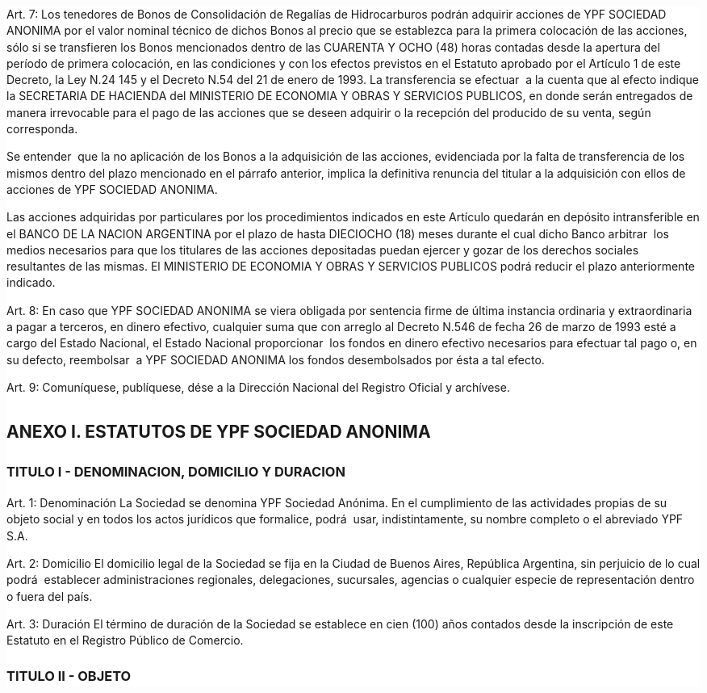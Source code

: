 <a id="7"></a>
Art. 7: Los tenedores de Bonos de Consolidación de Regalías de Hidrocarburos  podrán adquirir acciones de YPF SOCIEDAD ANONIMA por el  valor nominal  técnico  de  dichos  Bonos  al  precio  que  se establezca para  la primera colocación de las acciones, sólo si se transfieren los Bonos mencionados  dentro  de  las CUARENTA Y OCHO (48)  horas  contadas  desde  la apertura del período  de  primera colocación, en las condiciones y con  los efectos  previstos en el Estatuto aprobado por el Artículo 1 de este Decreto, la  Ley  N.24 145 y el Decreto N.54 del 21 de enero de 1993. La transferencia se efectuar   a  la  cuenta  que  al  efecto  indique la SECRETARIA DE HACIENDA del MINISTERIO DE ECONOMIA Y OBRAS  Y  SERVICIOS PUBLICOS, en  donde serán entregados de manera irrevocable para  el  pago  de las acciones  que se deseen adquirir o la recepción del producido de su venta, según corresponda.

Se entender   que  la  no aplicación de los Bonos a la adquisición de las acciones, evidenciada  por  la falta de transferencia de los mismos dentro del plazo mencionado en  el párrafo anterior, implica la definitiva renuncia del titular a la  adquisición  con  ellos de acciones de YPF SOCIEDAD ANONIMA.

Las  acciones  adquiridas  por particulares por los procedimientos indicados en este Artículo quedarán  en  depósito intransferible en el  BANCO DE LA NACION ARGENTINA por el plazo  de  hasta  DIECIOCHO (18)  meses  durante  el cual  dicho  Banco  arbitrar   los medios necesarios  para  que  los  titulares de  las acciones depositadas puedan ejercer y gozar de los derechos sociales resultantes de las mismas.  El  MINISTERIO  DE  ECONOMIA Y OBRAS Y SERVICIOS PUBLICOS podrá reducir el plazo anteriormente indicado.

<a id="8"></a>
Art. 8: En caso que YPF SOCIEDAD ANONIMA se viera obligada por sentencia firme  de  última instancia ordinaria y extraordinaria a pagar  a  terceros, en dinero  efectivo,  cualquier  suma  que  con arreglo al  Decreto N.546 de fecha 26 de marzo de 1993 esté a cargo del Estado Nacional,  el  Estado  Nacional proporcionar  los fondos en dinero efectivo necesarios para  efectuar  tal pago  o,  en  su defecto, reembolsar  a YPF SOCIEDAD ANONIMA los fondos desembolsados por ésta a tal efecto.

<a id="9"></a>
Art.  9: Comuníquese, publíquese, dése a la Dirección Nacional del Registro Oficial y archívese.

## ANEXO I. ESTATUTOS DE YPF SOCIEDAD ANONIMA

### TITULO I - DENOMINACION, DOMICILIO Y DURACION

<a id="1"></a>
Art. 1: Denominación La  Sociedad  se denomina YPF Sociedad Anónima. En el cumplimiento de las actividades  propias  de  su  objeto  social  y en todos los actos  jurídicos que  formalice,  podrá  usar, indistintamente,  su nombre completo o el abreviado YPF S.A.

<a id="2"></a>
Art. 2: Domicilio El  domicilio  legal de la Sociedad se fija en la Ciudad de Buenos Aires, República   Argentina,  sin  perjuicio  de  lo  cual  podrá  establecer administraciones  regionales,  delegaciones, sucursales, agencias o cualquier especie de representación  dentro  o fuera del país.

<a id="3"></a>
Art. 3: Duración El  término  de duración de la Sociedad se establece en cien (100) años contados desde  la inscripción de este Estatuto en el Registro Público de Comercio.

### TITULO II - OBJETO
